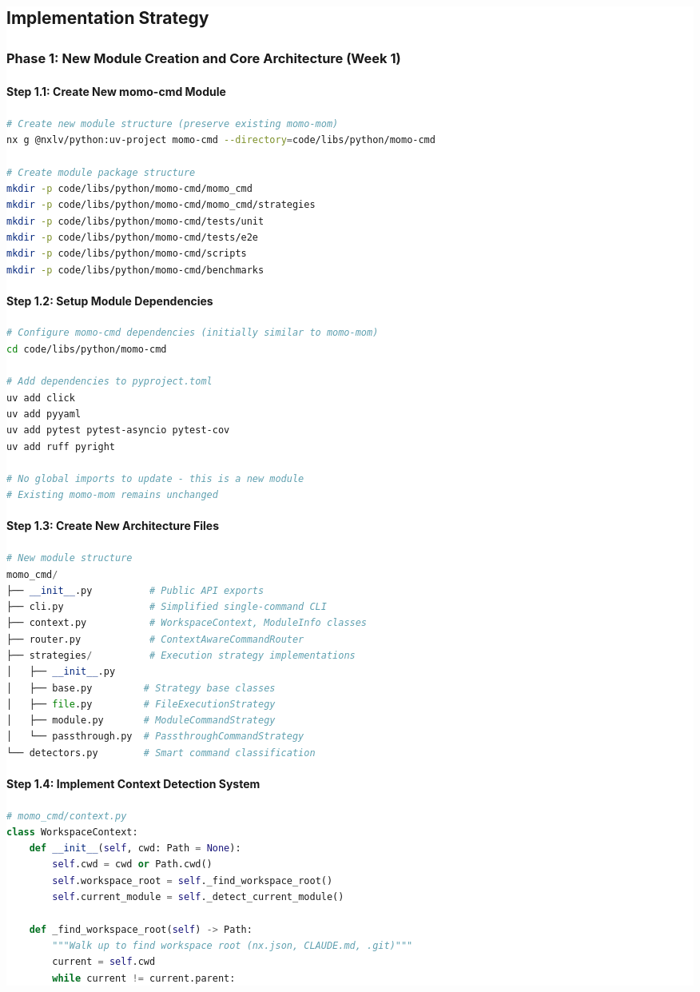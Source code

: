 ## Implementation Strategy

### **Phase 1: New Module Creation and Core Architecture (Week 1)**

#### **Step 1.1: Create New momo-cmd Module**
```bash
# Create new module structure (preserve existing momo-mom)
nx g @nxlv/python:uv-project momo-cmd --directory=code/libs/python/momo-cmd

# Create module package structure
mkdir -p code/libs/python/momo-cmd/momo_cmd
mkdir -p code/libs/python/momo-cmd/momo_cmd/strategies
mkdir -p code/libs/python/momo-cmd/tests/unit
mkdir -p code/libs/python/momo-cmd/tests/e2e
mkdir -p code/libs/python/momo-cmd/scripts
mkdir -p code/libs/python/momo-cmd/benchmarks
```

#### **Step 1.2: Setup Module Dependencies**
```bash
# Configure momo-cmd dependencies (initially similar to momo-mom)
cd code/libs/python/momo-cmd

# Add dependencies to pyproject.toml
uv add click
uv add pyyaml
uv add pytest pytest-asyncio pytest-cov
uv add ruff pyright

# No global imports to update - this is a new module
# Existing momo-mom remains unchanged
```

#### **Step 1.3: Create New Architecture Files**
```python
# New module structure
momo_cmd/
├── __init__.py          # Public API exports
├── cli.py               # Simplified single-command CLI
├── context.py           # WorkspaceContext, ModuleInfo classes  
├── router.py            # ContextAwareCommandRouter
├── strategies/          # Execution strategy implementations
│   ├── __init__.py
│   ├── base.py         # Strategy base classes
│   ├── file.py         # FileExecutionStrategy  
│   ├── module.py       # ModuleCommandStrategy
│   └── passthrough.py  # PassthroughCommandStrategy
└── detectors.py        # Smart command classification
```

#### **Step 1.4: Implement Context Detection System**
```python
# momo_cmd/context.py
class WorkspaceContext:
    def __init__(self, cwd: Path = None):
        self.cwd = cwd or Path.cwd()
        self.workspace_root = self._find_workspace_root()
        self.current_module = self._detect_current_module()
        
    def _find_workspace_root(self) -> Path:
        """Walk up to find workspace root (nx.json, CLAUDE.md, .git)"""
        current = self.cwd
        while current != current.parent:
```